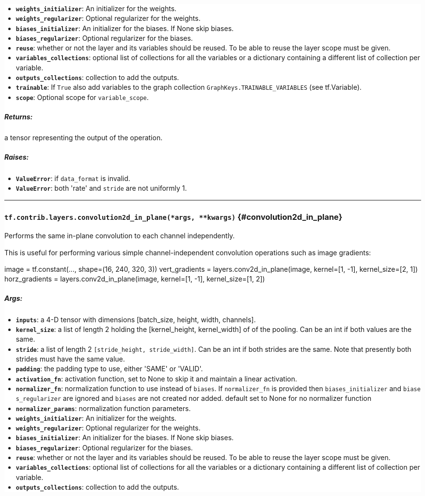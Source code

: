 *  <b>`weights_initializer`</b>: An initializer for the weights.
*  <b>`weights_regularizer`</b>: Optional regularizer for the weights.
*  <b>`biases_initializer`</b>: An initializer for the biases. If None skip biases.
*  <b>`biases_regularizer`</b>: Optional regularizer for the biases.
*  <b>`reuse`</b>: whether or not the layer and its variables should be reused. To be
    able to reuse the layer scope must be given.
*  <b>`variables_collections`</b>: optional list of collections for all the variables or
    a dictionary containing a different list of collection per variable.
*  <b>`outputs_collections`</b>: collection to add the outputs.
*  <b>`trainable`</b>: If `True` also add variables to the graph collection
    `GraphKeys.TRAINABLE_VARIABLES` (see tf.Variable).
*  <b>`scope`</b>: Optional scope for `variable_scope`.

##### Returns:

  a tensor representing the output of the operation.

##### Raises:


*  <b>`ValueError`</b>: if `data_format` is invalid.
*  <b>`ValueError`</b>: both 'rate' and `stride` are not uniformly 1.


- - -

### `tf.contrib.layers.convolution2d_in_plane(*args, **kwargs)` {#convolution2d_in_plane}

Performs the same in-plane convolution to each channel independently.

This is useful for performing various simple channel-independent convolution
operations such as image gradients:

  image = tf.constant(..., shape=(16, 240, 320, 3))
  vert_gradients = layers.conv2d_in_plane(image,
                                          kernel=[1, -1],
                                          kernel_size=[2, 1])
  horz_gradients = layers.conv2d_in_plane(image,
                                          kernel=[1, -1],
                                          kernel_size=[1, 2])

##### Args:


*  <b>`inputs`</b>: a 4-D tensor with dimensions [batch_size, height, width, channels].
*  <b>`kernel_size`</b>: a list of length 2 holding the [kernel_height, kernel_width] of
    of the pooling. Can be an int if both values are the same.
*  <b>`stride`</b>: a list of length 2 `[stride_height, stride_width]`.
    Can be an int if both strides are the same. Note that presently
    both strides must have the same value.
*  <b>`padding`</b>: the padding type to use, either 'SAME' or 'VALID'.
*  <b>`activation_fn`</b>: activation function, set to None to skip it and maintain
    a linear activation.
*  <b>`normalizer_fn`</b>: normalization function to use instead of `biases`. If
    `normalizer_fn` is provided then `biases_initializer` and
    `biases_regularizer` are ignored and `biases` are not created nor added.
    default set to None for no normalizer function
*  <b>`normalizer_params`</b>: normalization function parameters.
*  <b>`weights_initializer`</b>: An initializer for the weights.
*  <b>`weights_regularizer`</b>: Optional regularizer for the weights.
*  <b>`biases_initializer`</b>: An initializer for the biases. If None skip biases.
*  <b>`biases_regularizer`</b>: Optional regularizer for the biases.
*  <b>`reuse`</b>: whether or not the layer and its variables should be reused. To be
    able to reuse the layer scope must be given.
*  <b>`variables_collections`</b>: optional list of collections for all the variables or
    a dictionary containing a different list of collection per variable.
*  <b>`outputs_collections`</b>: collection to add the outputs.